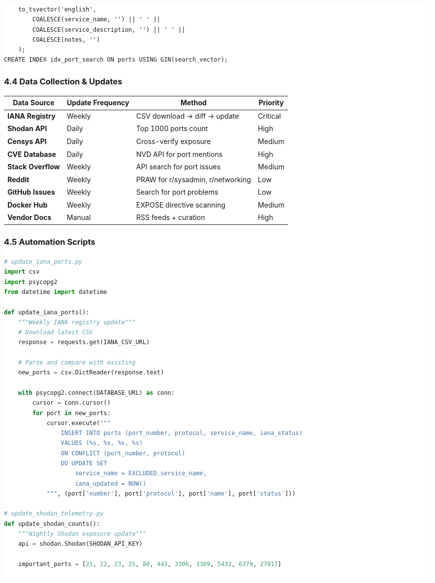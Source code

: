 ```
    to_tsvector('english', 
        COALESCE(service_name, '') || ' ' || 
        COALESCE(service_description, '') || ' ' || 
        COALESCE(notes, '')
    );
CREATE INDEX idx_port_search ON ports USING GIN(search_vector);
```

### **4.4 Data Collection & Updates**

| Data Source | Update Frequency | Method | Priority |
|------------|-----------------|--------|----------|
| **IANA Registry** | Weekly | CSV download → diff → update | Critical |
| **Shodan API** | Daily | Top 1000 ports count | High |
| **Censys API** | Daily | Cross-verify exposure | Medium |
| **CVE Database** | Daily | NVD API for port mentions | High |
| **Stack Overflow** | Weekly | API search for port issues | Medium |
| **Reddit** | Weekly | PRAW for r/sysadmin, r/networking | Low |
| **GitHub Issues** | Weekly | Search for port problems | Low |
| **Docker Hub** | Weekly | EXPOSE directive scanning | Medium |
| **Vendor Docs** | Manual | RSS feeds + curation | High |

### **4.5 Automation Scripts**

```python
# update_iana_ports.py
import csv
import psycopg2
from datetime import datetime

def update_iana_ports():
    """Weekly IANA registry update"""
    # Download latest CSV
    response = requests.get(IANA_CSV_URL)
    
    # Parse and compare with existing
    new_ports = csv.DictReader(response.text)
    
    with psycopg2.connect(DATABASE_URL) as conn:
        cursor = conn.cursor()
        for port in new_ports:
            cursor.execute("""
                INSERT INTO ports (port_number, protocol, service_name, iana_status)
                VALUES (%s, %s, %s, %s)
                ON CONFLICT (port_number, protocol) 
                DO UPDATE SET 
                    service_name = EXCLUDED.service_name,
                    iana_updated = NOW()
            """, (port['number'], port['protocol'], port['name'], port['status']))

# update_shodan_telemetry.py
def update_shodan_counts():
    """Nightly Shodan exposure update"""
    api = shodan.Shodan(SHODAN_API_KEY)
    
    important_ports = [21, 22, 23, 25, 80, 443, 3306, 3389, 5432, 6379, 27017]
    
```